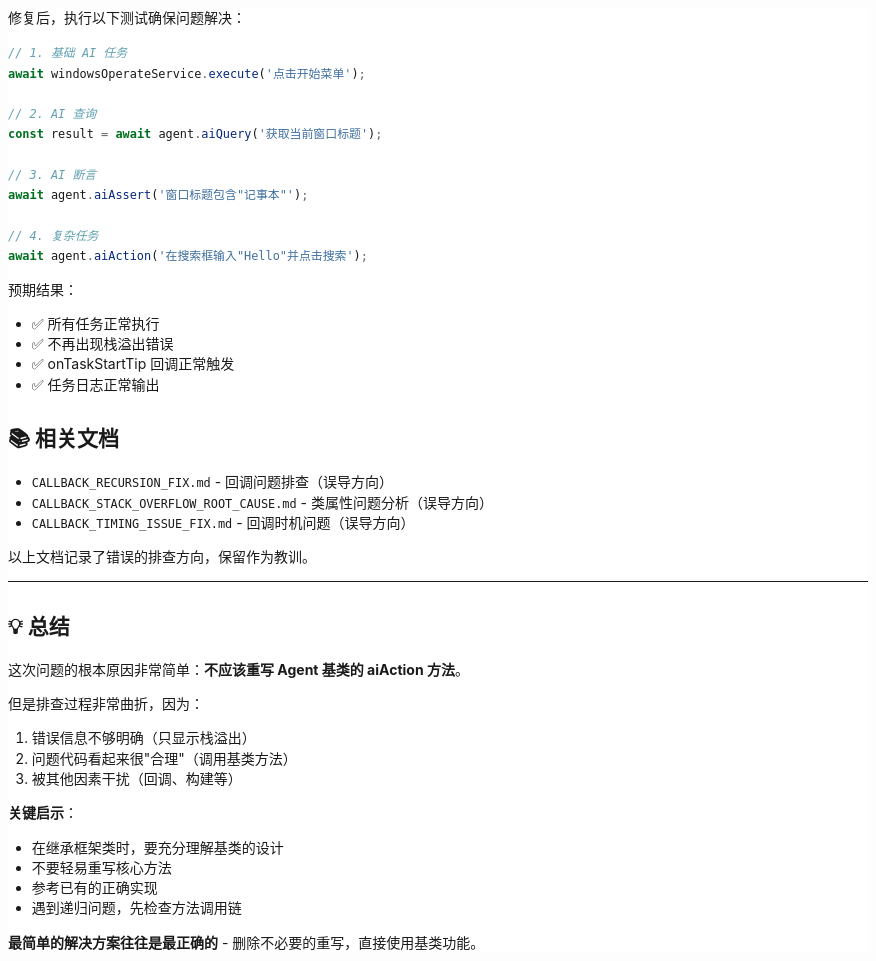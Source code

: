 修复后，执行以下测试确保问题解决：

```typescript
// 1. 基础 AI 任务
await windowsOperateService.execute('点击开始菜单');

// 2. AI 查询
const result = await agent.aiQuery('获取当前窗口标题');

// 3. AI 断言
await agent.aiAssert('窗口标题包含"记事本"');

// 4. 复杂任务
await agent.aiAction('在搜索框输入"Hello"并点击搜索');
```

预期结果：

- ✅ 所有任务正常执行
- ✅ 不再出现栈溢出错误
- ✅ onTaskStartTip 回调正常触发
- ✅ 任务日志正常输出

## 📚 相关文档

- `CALLBACK_RECURSION_FIX.md` - 回调问题排查（误导方向）
- `CALLBACK_STACK_OVERFLOW_ROOT_CAUSE.md` - 类属性问题分析（误导方向）
- `CALLBACK_TIMING_ISSUE_FIX.md` - 回调时机问题（误导方向）

以上文档记录了错误的排查方向，保留作为教训。

---

## 💡 总结

这次问题的根本原因非常简单：**不应该重写 Agent 基类的 aiAction 方法**。

但是排查过程非常曲折，因为：

1. 错误信息不够明确（只显示栈溢出）
2. 问题代码看起来很"合理"（调用基类方法）
3. 被其他因素干扰（回调、构建等）

**关键启示**：

- 在继承框架类时，要充分理解基类的设计
- 不要轻易重写核心方法
- 参考已有的正确实现
- 遇到递归问题，先检查方法调用链

**最简单的解决方案往往是最正确的** - 删除不必要的重写，直接使用基类功能。
